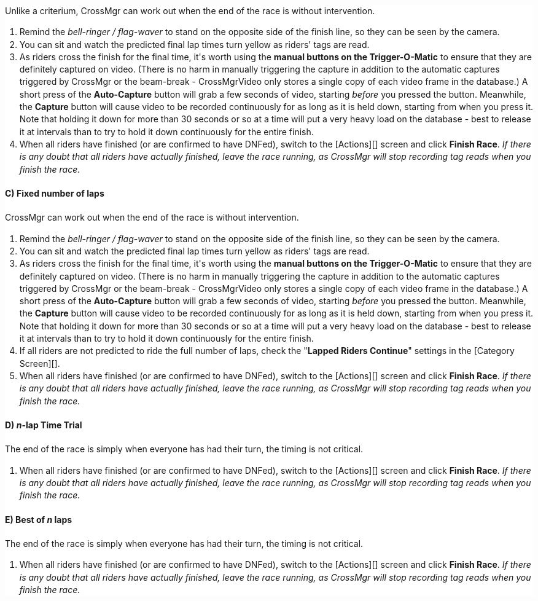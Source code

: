 Unlike a criterium, CrossMgr can work out when the end of the race is without intervention.

1. Remind the *bell-ringer / flag-waver* to stand on the opposite side of the finish line, so they can be seen by the camera.
1. You can sit and watch the predicted final lap times turn yellow as riders' tags are read.
1. As riders cross the finish for the final time, it's worth using the **manual buttons on the Trigger-O-Matic** to ensure that they are definitely captured on video.  (There is no harm in manually triggering the capture in addition to the automatic captures triggered by CrossMgr or the beam-break - CrossMgrVideo only stores a single copy of each video frame in the database.)  A short press of the **Auto-Capture** button will grab a few seconds of video, starting *before* you pressed the button.  Meanwhile, the **Capture** button will cause video to be recorded continuously for as long as it is held down, starting from when you press it.  Note that holding it down for more than 30 seconds or so at a time will put a very heavy load on the database - best to release it at intervals than to try to hold it down continuously for the entire finish.
1. When all riders have finished (or are confirmed to have DNFed), switch to the [Actions][] screen and click **Finish Race**.  *If there is any doubt that all riders have actually finished, leave the race running, as CrossMgr will stop recording tag reads when you finish the race.*


#### C) Fixed number of laps

CrossMgr can work out when the end of the race is without intervention.

1. Remind the *bell-ringer / flag-waver* to stand on the opposite side of the finish line, so they can be seen by the camera.
1. You can sit and watch the predicted final lap times turn yellow as riders' tags are read.
1. As riders cross the finish for the final time, it's worth using the **manual buttons on the Trigger-O-Matic** to ensure that they are definitely captured on video.  (There is no harm in manually triggering the capture in addition to the automatic captures triggered by CrossMgr or the beam-break - CrossMgrVideo only stores a single copy of each video frame in the database.)  A short press of the **Auto-Capture** button will grab a few seconds of video, starting *before* you pressed the button.  Meanwhile, the **Capture** button will cause video to be recorded continuously for as long as it is held down, starting from when you press it.  Note that holding it down for more than 30 seconds or so at a time will put a very heavy load on the database - best to release it at intervals than to try to hold it down continuously for the entire finish.
1. If all riders are not predicted to ride the full number of laps, check the "**Lapped Riders Continue**" settings in the [Category Screen][].
1. When all riders have finished (or are confirmed to have DNFed), switch to the [Actions][] screen and click **Finish Race**.  *If there is any doubt that all riders have actually finished, leave the race running, as CrossMgr will stop recording tag reads when you finish the race.*

#### D) *n*-lap Time Trial

The end of the race is simply when everyone has had their turn, the timing is not critical.

1. When all riders have finished (or are confirmed to have DNFed), switch to the [Actions][] screen and click **Finish Race**.  *If there is any doubt that all riders have actually finished, leave the race running, as CrossMgr will stop recording tag reads when you finish the race.*

#### E) Best of *n* laps

The end of the race is simply when everyone has had their turn, the timing is not critical.

1. When all riders have finished (or are confirmed to have DNFed), switch to the [Actions][] screen and click **Finish Race**.  *If there is any doubt that all riders have actually finished, leave the race running, as CrossMgr will stop recording tag reads when you finish the race.*
